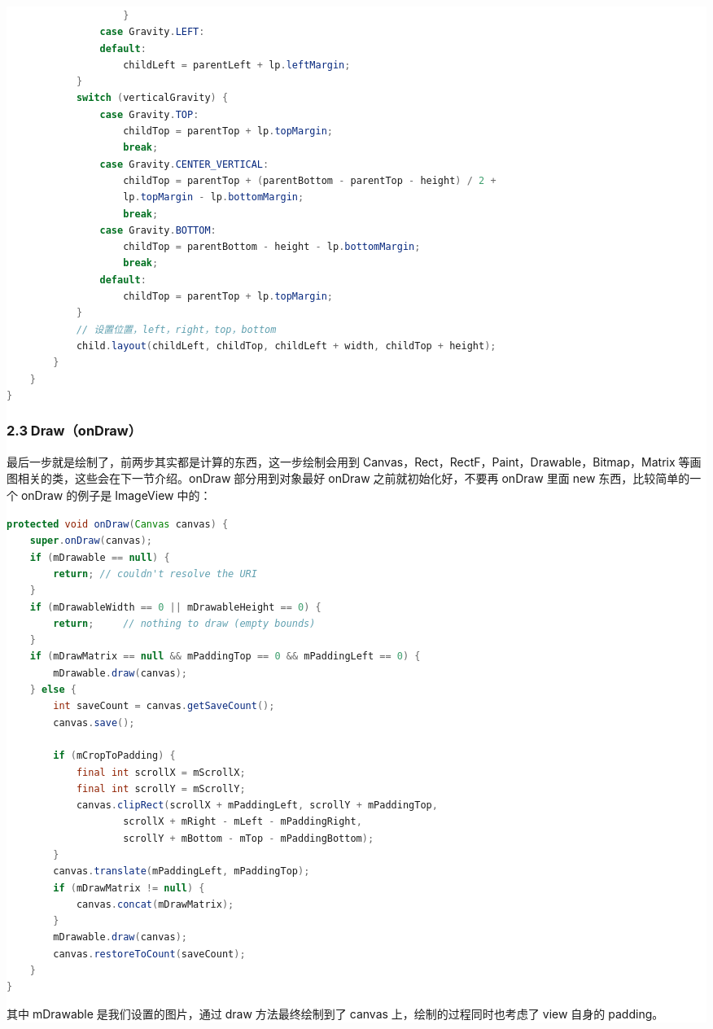 ```java
                    }
                case Gravity.LEFT:
                default:
                    childLeft = parentLeft + lp.leftMargin;
            }
            switch (verticalGravity) {
                case Gravity.TOP:
                    childTop = parentTop + lp.topMargin;
                    break;
                case Gravity.CENTER_VERTICAL:
                    childTop = parentTop + (parentBottom - parentTop - height) / 2 +
                    lp.topMargin - lp.bottomMargin;
                    break;
                case Gravity.BOTTOM:
                    childTop = parentBottom - height - lp.bottomMargin;
                    break;
                default:
                    childTop = parentTop + lp.topMargin;
            }
            // 设置位置，left，right，top，bottom
            child.layout(childLeft, childTop, childLeft + width, childTop + height);
        }
    }
}
```

### 2.3 Draw（onDraw）
最后一步就是绘制了，前两步其实都是计算的东西，这一步绘制会用到 Canvas，Rect，RectF，Paint，Drawable，Bitmap，Matrix 等画图相关的类，这些会在下一节介绍。onDraw 部分用到对象最好 onDraw 之前就初始化好，不要再 onDraw 里面 new 东西，比较简单的一个 onDraw 的例子是 ImageView 中的：
```java
protected void onDraw(Canvas canvas) {
    super.onDraw(canvas);
    if (mDrawable == null) {
        return; // couldn't resolve the URI
    }
    if (mDrawableWidth == 0 || mDrawableHeight == 0) {
        return;     // nothing to draw (empty bounds)
    }
    if (mDrawMatrix == null && mPaddingTop == 0 && mPaddingLeft == 0) {
        mDrawable.draw(canvas);
    } else {
        int saveCount = canvas.getSaveCount();
        canvas.save();
        
        if (mCropToPadding) {
            final int scrollX = mScrollX;
            final int scrollY = mScrollY;
            canvas.clipRect(scrollX + mPaddingLeft, scrollY + mPaddingTop,
                    scrollX + mRight - mLeft - mPaddingRight,
                    scrollY + mBottom - mTop - mPaddingBottom);
        }
        canvas.translate(mPaddingLeft, mPaddingTop);
        if (mDrawMatrix != null) {
            canvas.concat(mDrawMatrix);
        }
        mDrawable.draw(canvas);
        canvas.restoreToCount(saveCount);
    }
}
```
其中 mDrawable 是我们设置的图片，通过 draw 方法最终绘制到了 canvas 上，绘制的过程同时也考虑了 view 自身的 padding。
